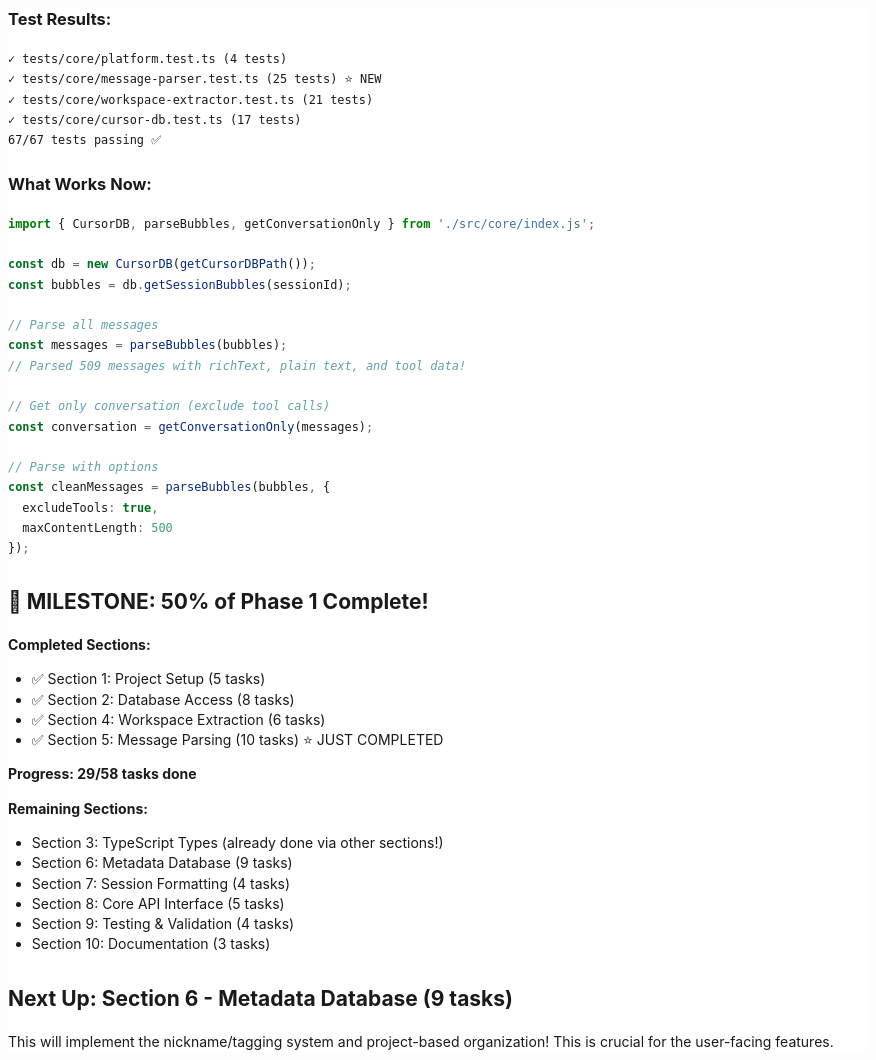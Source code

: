 ### Test Results:
```
✓ tests/core/platform.test.ts (4 tests)
✓ tests/core/message-parser.test.ts (25 tests) ⭐ NEW
✓ tests/core/workspace-extractor.test.ts (21 tests)
✓ tests/core/cursor-db.test.ts (17 tests)
67/67 tests passing ✅
```

### What Works Now:

```typescript
import { CursorDB, parseBubbles, getConversationOnly } from './src/core/index.js';

const db = new CursorDB(getCursorDBPath());
const bubbles = db.getSessionBubbles(sessionId);

// Parse all messages
const messages = parseBubbles(bubbles);
// Parsed 509 messages with richText, plain text, and tool data!

// Get only conversation (exclude tool calls)
const conversation = getConversationOnly(messages);

// Parse with options
const cleanMessages = parseBubbles(bubbles, {
  excludeTools: true,
  maxContentLength: 500
});
```

## 🎊 MILESTONE: 50% of Phase 1 Complete!

**Completed Sections:**
- ✅ Section 1: Project Setup (5 tasks)
- ✅ Section 2: Database Access (8 tasks)
- ✅ Section 4: Workspace Extraction (6 tasks)
- ✅ Section 5: Message Parsing (10 tasks) ⭐ JUST COMPLETED

**Progress: 29/58 tasks done**

**Remaining Sections:**
- Section 3: TypeScript Types (already done via other sections!)
- Section 6: Metadata Database (9 tasks)
- Section 7: Session Formatting (4 tasks)
- Section 8: Core API Interface (5 tasks)
- Section 9: Testing & Validation (4 tasks)
- Section 10: Documentation (3 tasks)

## Next Up: Section 6 - Metadata Database (9 tasks)

This will implement the nickname/tagging system and project-based organization! This is crucial for the user-facing features.
